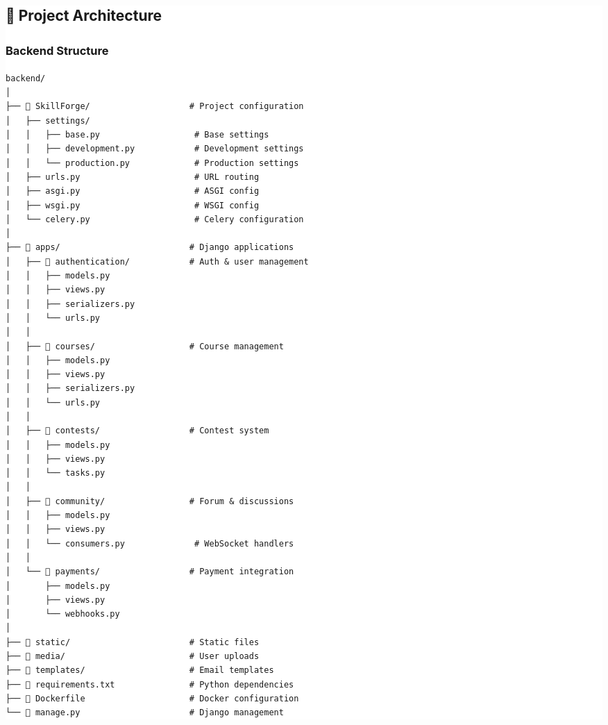 
## 📁 Project Architecture

### Backend Structure

```
backend/
│
├── 📁 SkillForge/                    # Project configuration
│   ├── settings/
│   │   ├── base.py                   # Base settings
│   │   ├── development.py            # Development settings
│   │   └── production.py             # Production settings
│   ├── urls.py                       # URL routing
│   ├── asgi.py                       # ASGI config
│   ├── wsgi.py                       # WSGI config
│   └── celery.py                     # Celery configuration
│
├── 📁 apps/                          # Django applications
│   ├── 📁 authentication/            # Auth & user management
│   │   ├── models.py
│   │   ├── views.py
│   │   ├── serializers.py
│   │   └── urls.py
│   │
│   ├── 📁 courses/                   # Course management
│   │   ├── models.py
│   │   ├── views.py
│   │   ├── serializers.py
│   │   └── urls.py
│   │
│   ├── 📁 contests/                  # Contest system
│   │   ├── models.py
│   │   ├── views.py
│   │   └── tasks.py
│   │
│   ├── 📁 community/                 # Forum & discussions
│   │   ├── models.py
│   │   ├── views.py
│   │   └── consumers.py              # WebSocket handlers
│   │
│   └── 📁 payments/                  # Payment integration
│       ├── models.py
│       ├── views.py
│       └── webhooks.py
│
├── 📁 static/                        # Static files
├── 📁 media/                         # User uploads
├── 📁 templates/                     # Email templates
├── 📄 requirements.txt               # Python dependencies
├── 📄 Dockerfile                     # Docker configuration
└── 📄 manage.py                      # Django management
```
